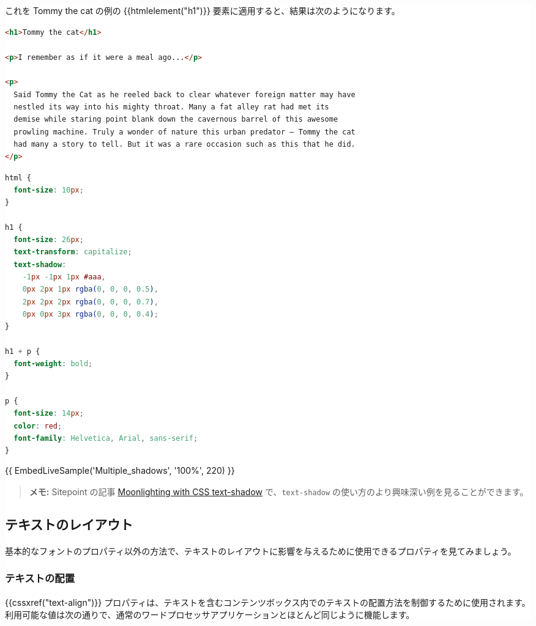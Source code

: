 これを Tommy the cat の例の {{htmlelement("h1")}} 要素に適用すると、結果は次のようになります。

```html hidden
<h1>Tommy the cat</h1>

<p>I remember as if it were a meal ago...</p>

<p>
  Said Tommy the Cat as he reeled back to clear whatever foreign matter may have
  nestled its way into his mighty throat. Many a fat alley rat had met its
  demise while staring point blank down the cavernous barrel of this awesome
  prowling machine. Truly a wonder of nature this urban predator — Tommy the cat
  had many a story to tell. But it was a rare occasion such as this that he did.
</p>
```

```css hidden
html {
  font-size: 10px;
}

h1 {
  font-size: 26px;
  text-transform: capitalize;
  text-shadow:
    -1px -1px 1px #aaa,
    0px 2px 1px rgba(0, 0, 0, 0.5),
    2px 2px 2px rgba(0, 0, 0, 0.7),
    0px 0px 3px rgba(0, 0, 0, 0.4);
}

h1 + p {
  font-weight: bold;
}

p {
  font-size: 14px;
  color: red;
  font-family: Helvetica, Arial, sans-serif;
}
```

{{ EmbedLiveSample('Multiple_shadows', '100%', 220) }}

> **メモ:** Sitepoint の記事 [Moonlighting with CSS text-shadow](https://www.sitepoint.com/moonlighting-css-text-shadow/) で、`text-shadow` の使い方のより興味深い例を見ることができます。

## テキストのレイアウト

基本的なフォントのプロパティ以外の方法で、テキストのレイアウトに影響を与えるために使用できるプロパティを見てみましょう。

### テキストの配置

{{cssxref("text-align")}} プロパティは、テキストを含むコンテンツボックス内でのテキストの配置方法を制御するために使用されます。 利用可能な値は次の通りで、通常のワードプロセッサアプリケーションとほとんど同じように機能します。
